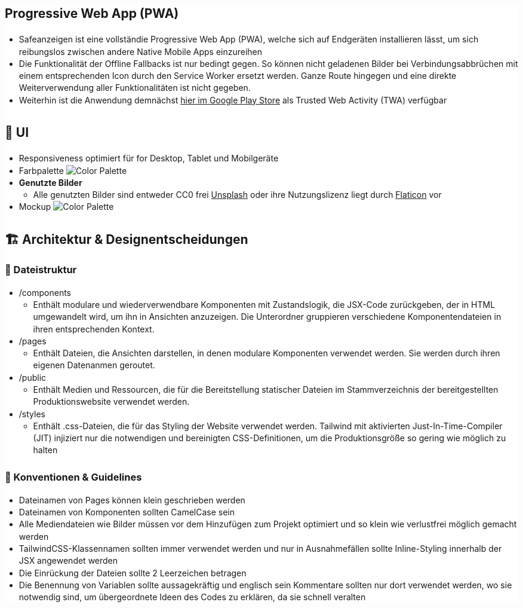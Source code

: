 ## Progressive Web App (PWA)

- Safeanzeigen ist eine vollständie Progressive Web App (PWA), welche sich auf Endgeräten installieren lässt, um sich reibungslos zwischen andere Native Mobile Apps einzureihen
- Die Funktionalität der Offline Fallbacks ist nur bedingt gegen. So können nicht geladenen Bilder bei Verbindungsabbrüchen mit einem entsprechenden Icon durch den Service Worker ersetzt werden. Ganze Route hingegen und eine direkte Weiterverwendung aller Funktionalitäten ist nicht gegeben.
- Weiterhin ist die Anwendung demnächst [hier im Google Play Store](https://play.google.com/store/apps/details?id=de.safeanzeigen.twa) als Trusted Web Activity (TWA) verfügbar

## 🎨 UI

- Responsiveness optimiert für for Desktop, Tablet und Mobilgeräte
- Farbpalette
  ![Color Palette](https://res.cloudinary.com/dbldlm9vw/image/upload/v1654586952/safeanzeigen-farben_wefrdv.png)
- **Genutzte Bilder**
  - Alle genutzten Bilder sind entweder CC0 frei [Unsplash](https://unsplash.com) oder ihre Nutzungslizenz liegt durch [Flaticon](https://www.flaticon.com) vor
- Mockup
  ![Color Palette](https://res.cloudinary.com/dbldlm9vw/image/upload/v1654590114/safeanzeigen-mockup3_qxin67.png)

## 🏗️ Architektur & Designentscheidungen

### 📁 Dateistruktur

- /components
  - Enthält modulare und wiederverwendbare Komponenten mit Zustandslogik, die JSX-Code zurückgeben, der in HTML umgewandelt wird, um ihn in Ansichten anzuzeigen. Die Unterordner gruppieren verschiedene Komponentendateien in ihren entsprechenden Kontext.
- /pages
  - Enthält Dateien, die Ansichten darstellen, in denen modulare Komponenten verwendet werden. Sie werden durch ihren eigenen Datenanmen geroutet.
- /public
  - Enthält Medien und Ressourcen, die für die Bereitstellung statischer Dateien im Stammverzeichnis der bereitgestellten Produktionswebsite verwendet werden.
- /styles
  - Enthält .css-Dateien, die für das Styling der Website verwendet werden.
    Tailwind mit aktivierten Just-In-Time-Compiler (JIT) injiziert nur die notwendigen und bereinigten CSS-Definitionen, um die Produktionsgröße so gering wie möglich zu halten

### 📏 Konventionen & Guidelines

- Dateinamen von Pages können klein geschrieben werden
- Dateinamen von Komponenten sollten CamelCase sein
- Alle Mediendateien wie Bilder müssen vor dem Hinzufügen zum Projekt optimiert und so klein wie verlustfrei möglich gemacht werden
- TailwindCSS-Klassennamen sollten immer verwendet werden und nur in Ausnahmefällen sollte Inline-Styling innerhalb der JSX angewendet werden
- Die Einrückung der Dateien sollte 2 Leerzeichen betragen
- Die Benennung von Variablen sollte aussagekräftig und englisch sein
  Kommentare sollten nur dort verwendet werden, wo sie notwendig sind, um übergeordnete Ideen des Codes zu erklären, da sie schnell veralten
